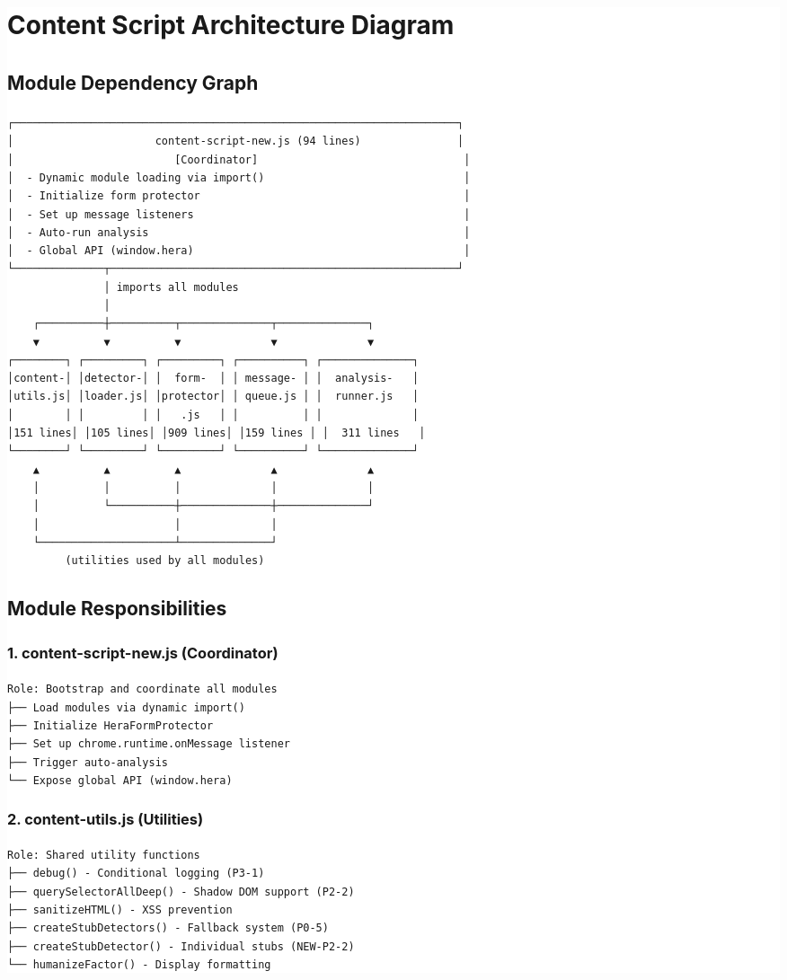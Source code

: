 # Content Script Architecture Diagram

## Module Dependency Graph

```
┌─────────────────────────────────────────────────────────────────────┐
│                      content-script-new.js (94 lines)               │
│                         [Coordinator]                                │
│  - Dynamic module loading via import()                               │
│  - Initialize form protector                                         │
│  - Set up message listeners                                          │
│  - Auto-run analysis                                                 │
│  - Global API (window.hera)                                          │
└──────────────┬──────────────────────────────────────────────────────┘
               │ imports all modules
               │
    ┌──────────┼──────────┬──────────────┬──────────────┐
    ▼          ▼          ▼              ▼              ▼
┌────────┐ ┌─────────┐ ┌─────────┐ ┌──────────┐ ┌──────────────┐
│content-│ │detector-│ │  form-  │ │ message- │ │  analysis-   │
│utils.js│ │loader.js│ │protector│ │ queue.js │ │  runner.js   │
│        │ │         │ │   .js   │ │          │ │              │
│151 lines│ │105 lines│ │909 lines│ │159 lines │ │  311 lines   │
└────────┘ └─────────┘ └─────────┘ └──────────┘ └──────────────┘
    ▲          ▲          ▲              ▲              ▲
    │          │          │              │              │
    │          └──────────┼──────────────┼──────────────┘
    │                     │              │
    └─────────────────────┴──────────────┘
         (utilities used by all modules)
```

## Module Responsibilities

### 1. content-script-new.js (Coordinator)
```
Role: Bootstrap and coordinate all modules
├── Load modules via dynamic import()
├── Initialize HeraFormProtector
├── Set up chrome.runtime.onMessage listener
├── Trigger auto-analysis
└── Expose global API (window.hera)
```

### 2. content-utils.js (Utilities)
```
Role: Shared utility functions
├── debug() - Conditional logging (P3-1)
├── querySelectorAllDeep() - Shadow DOM support (P2-2)
├── sanitizeHTML() - XSS prevention
├── createStubDetectors() - Fallback system (P0-5)
├── createStubDetector() - Individual stubs (NEW-P2-2)
└── humanizeFactor() - Display formatting
```
